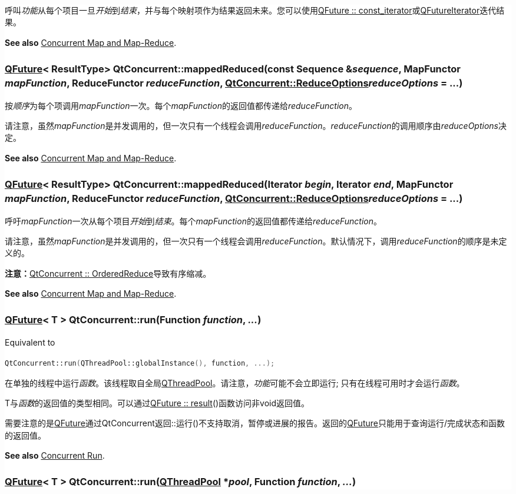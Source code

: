 呼叫*功能*从每个项目一旦*开始*到*结束*，并与每个映射项作为结果返回未来。您可以使用[QFuture :: const_iterator](https://doc.qt.io/qt-5/qfuture-const-iterator.html)或[QFutureIterator](https://doc.qt.io/qt-5/qfutureiterator.html)迭代结果。

**See also** [Concurrent Map and Map-Reduce](https://doc.qt.io/qt-5/qtconcurrentmap.html).



### [QFuture](https://doc.qt.io/qt-5/qfuture.html)< ResultType> QtConcurrent::mappedReduced(const Sequence &*sequence*, MapFunctor *mapFunction*, ReduceFunctor *reduceFunction*, [QtConcurrent::ReduceOptions](https://doc.qt.io/qt-5/qtconcurrent.html#ReduceOption-enum)*reduceOptions* = ...)

按*顺序*为每个项调用*mapFunction*一次。每个*mapFunction*的返回值都传递给*reduceFunction*。

请注意，虽然*mapFunction*是并发调用的，但一次只有一个线程会调用*reduceFunction*。*reduceFunction*的调用顺序由*reduceOptions*决定。

**See also** [Concurrent Map and Map-Reduce](https://doc.qt.io/qt-5/qtconcurrentmap.html).



### [QFuture](https://doc.qt.io/qt-5/qfuture.html)< ResultType> QtConcurrent::mappedReduced(Iterator *begin*, Iterator *end*, MapFunctor *mapFunction*, ReduceFunctor *reduceFunction*, [QtConcurrent::ReduceOptions](https://doc.qt.io/qt-5/qtconcurrent.html#ReduceOption-enum)*reduceOptions* = ...)

呼吁*mapFunction*一次从每个项目*开始*到*结束*。每个*mapFunction*的返回值都传递给*reduceFunction*。

请注意，虽然*mapFunction*是并发调用的，但一次只有一个线程会调用*reduceFunction*。默认情况下，调用*reduceFunction*的顺序是未定义的。

**注意：**[QtConcurrent :: OrderedReduce](https://doc.qt.io/qt-5/qtconcurrent.html#ReduceOption-enum)导致有序缩减。

**See also** [Concurrent Map and Map-Reduce](https://doc.qt.io/qt-5/qtconcurrentmap.html).



### [QFuture](https://doc.qt.io/qt-5/qfuture.html)< T > QtConcurrent::run(Function *function*, *...*)

Equivalent to

```c++
QtConcurrent::run(QThreadPool::globalInstance(), function, ...);
```

在单独的线程中运行*函数*。该线程取自全局[QThreadPool](https://doc.qt.io/qt-5/qthreadpool.html)。请注意，*功能*可能不会立即运行; 只有在线程可用时才会运行*函数*。

T与*函数*的返回值的类型相同。可以通过[QFuture :: result](https://doc.qt.io/qt-5/qfuture.html#result)()函数访问非void返回值。

需要注意的是[QFuture](https://doc.qt.io/qt-5/qfuture.html)通过QtConcurrent返回::运行()不支持取消，暂停或进展的报告。返回的[QFuture](https://doc.qt.io/qt-5/qfuture.html)只能用于查询运行/完成状态和函数的返回值。

**See also** [Concurrent Run](https://doc.qt.io/qt-5/qtconcurrentrun.html).



### [QFuture](https://doc.qt.io/qt-5/qfuture.html)< T > QtConcurrent::run([QThreadPool](https://doc.qt.io/qt-5/qthreadpool.html) **pool*, Function *function*, *...*)

